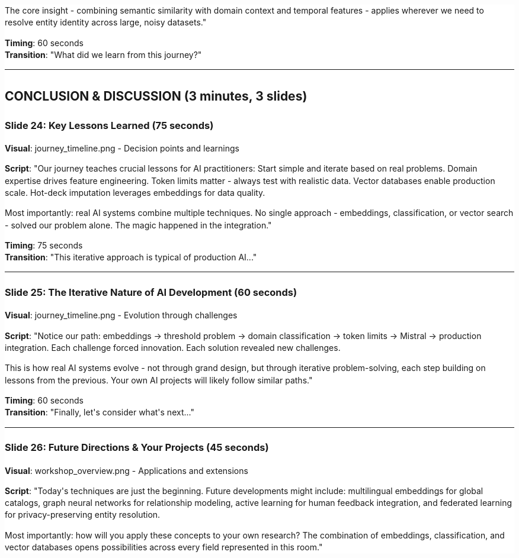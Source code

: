 The core insight - combining semantic similarity with domain context and temporal features - applies wherever we need to resolve entity identity across large, noisy datasets."

**Timing**: 60 seconds  
**Transition**: "What did we learn from this journey?"

---

## CONCLUSION & DISCUSSION (3 minutes, 3 slides)

### Slide 24: Key Lessons Learned (75 seconds)
**Visual**: journey_timeline.png - Decision points and learnings

**Script**:
"Our journey teaches crucial lessons for AI practitioners: Start simple and iterate based on real problems. Domain expertise drives feature engineering. Token limits matter - always test with realistic data. Vector databases enable production scale. Hot-deck imputation leverages embeddings for data quality.

Most importantly: real AI systems combine multiple techniques. No single approach - embeddings, classification, or vector search - solved our problem alone. The magic happened in the integration."

**Timing**: 75 seconds  
**Transition**: "This iterative approach is typical of production AI..."

---

### Slide 25: The Iterative Nature of AI Development (60 seconds)
**Visual**: journey_timeline.png - Evolution through challenges

**Script**:
"Notice our path: embeddings → threshold problem → domain classification → token limits → Mistral → production integration. Each challenge forced innovation. Each solution revealed new challenges.

This is how real AI systems evolve - not through grand design, but through iterative problem-solving, each step building on lessons from the previous. Your own AI projects will likely follow similar paths."

**Timing**: 60 seconds  
**Transition**: "Finally, let's consider what's next..."

---

### Slide 26: Future Directions & Your Projects (45 seconds)
**Visual**: workshop_overview.png - Applications and extensions

**Script**:
"Today's techniques are just the beginning. Future developments might include: multilingual embeddings for global catalogs, graph neural networks for relationship modeling, active learning for human feedback integration, and federated learning for privacy-preserving entity resolution.

Most importantly: how will you apply these concepts to your own research? The combination of embeddings, classification, and vector databases opens possibilities across every field represented in this room."
